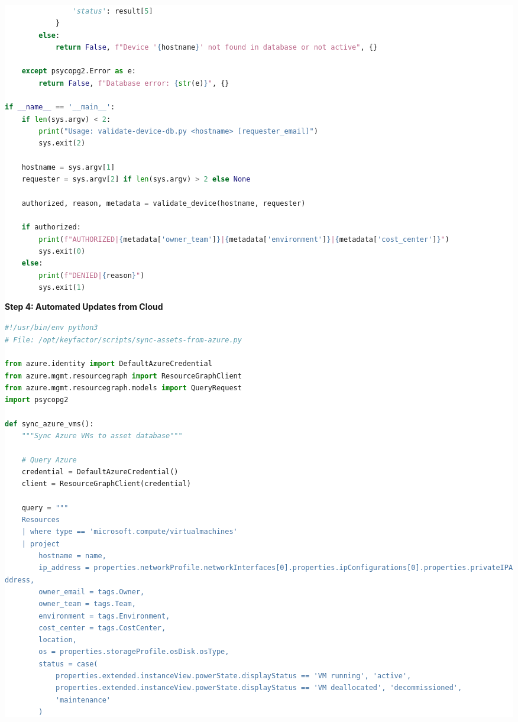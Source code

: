```python
                'status': result[5]
            }
        else:
            return False, f"Device '{hostname}' not found in database or not active", {}
    
    except psycopg2.Error as e:
        return False, f"Database error: {str(e)}", {}

if __name__ == '__main__':
    if len(sys.argv) < 2:
        print("Usage: validate-device-db.py <hostname> [requester_email]")
        sys.exit(2)
    
    hostname = sys.argv[1]
    requester = sys.argv[2] if len(sys.argv) > 2 else None
    
    authorized, reason, metadata = validate_device(hostname, requester)
    
    if authorized:
        print(f"AUTHORIZED|{metadata['owner_team']}|{metadata['environment']}|{metadata['cost_center']}")
        sys.exit(0)
    else:
        print(f"DENIED|{reason}")
        sys.exit(1)
```

**Step 4: Automated Updates from Cloud**

```python
#!/usr/bin/env python3
# File: /opt/keyfactor/scripts/sync-assets-from-azure.py

from azure.identity import DefaultAzureCredential
from azure.mgmt.resourcegraph import ResourceGraphClient
from azure.mgmt.resourcegraph.models import QueryRequest
import psycopg2

def sync_azure_vms():
    """Sync Azure VMs to asset database"""
    
    # Query Azure
    credential = DefaultAzureCredential()
    client = ResourceGraphClient(credential)
    
    query = """
    Resources
    | where type == 'microsoft.compute/virtualmachines'
    | project 
        hostname = name,
        ip_address = properties.networkProfile.networkInterfaces[0].properties.ipConfigurations[0].properties.privateIPAddress,
        owner_email = tags.Owner,
        owner_team = tags.Team,
        environment = tags.Environment,
        cost_center = tags.CostCenter,
        location,
        os = properties.storageProfile.osDisk.osType,
        status = case(
            properties.extended.instanceView.powerState.displayStatus == 'VM running', 'active',
            properties.extended.instanceView.powerState.displayStatus == 'VM deallocated', 'decommissioned',
            'maintenance'
        )
```